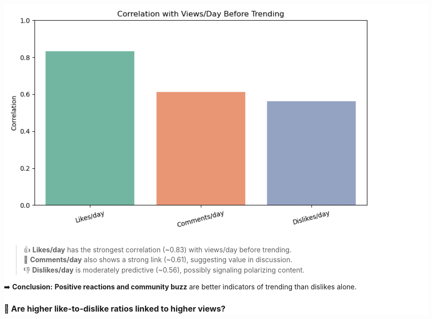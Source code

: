 <img src="../../outputs/plots/country_specific/US/correlation_with_views_per_day_before_trending.png" alt="Correlation" width="750"/>
</p>

> 👍 **Likes/day** has the strongest correlation (~0.83) with views/day before trending.  
> 💬 **Comments/day** also shows a strong link (~0.61), suggesting value in discussion.  
> 👎 **Dislikes/day** is moderately predictive (~0.56), possibly signaling polarizing content.

➡️ **Conclusion:** **Positive reactions and community buzz** are better indicators of trending than dislikes alone.

### 🔹 Are higher like-to-dislike ratios linked to higher views?

<p align="center">